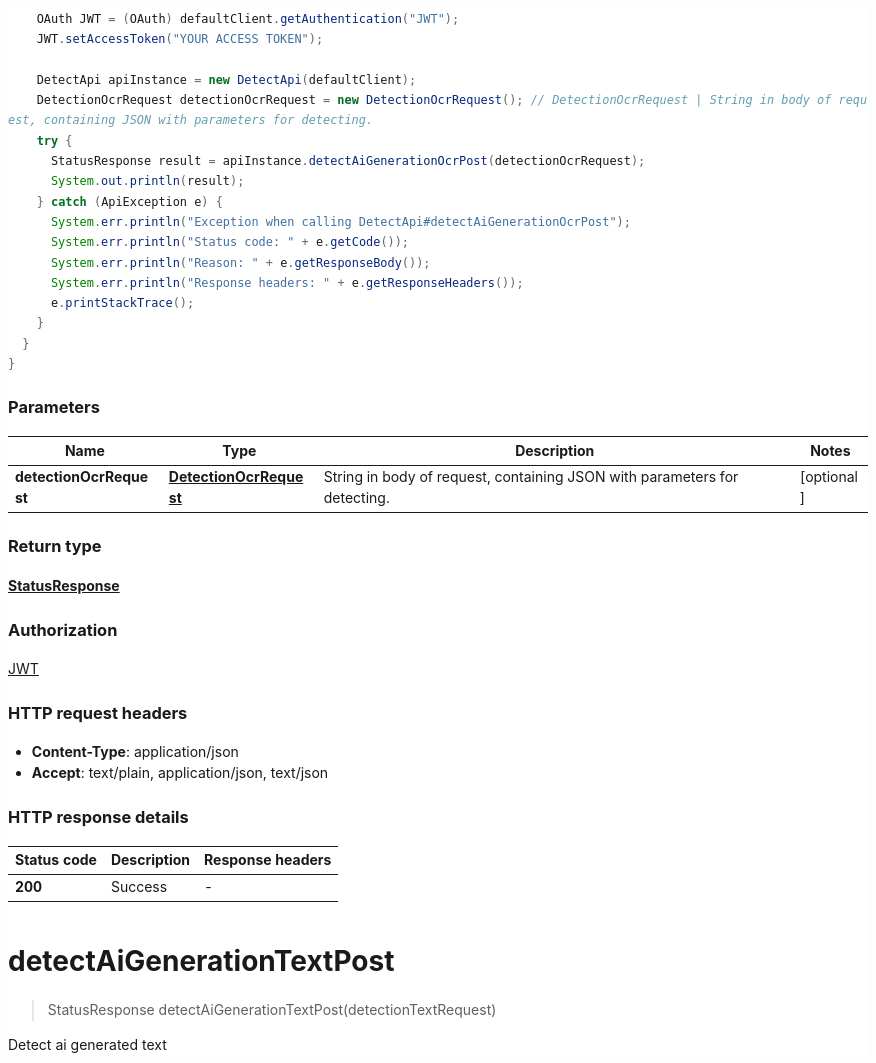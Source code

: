 ```java
    OAuth JWT = (OAuth) defaultClient.getAuthentication("JWT");
    JWT.setAccessToken("YOUR ACCESS TOKEN");

    DetectApi apiInstance = new DetectApi(defaultClient);
    DetectionOcrRequest detectionOcrRequest = new DetectionOcrRequest(); // DetectionOcrRequest | String in body of request, containing JSON with parameters for detecting.
    try {
      StatusResponse result = apiInstance.detectAiGenerationOcrPost(detectionOcrRequest);
      System.out.println(result);
    } catch (ApiException e) {
      System.err.println("Exception when calling DetectApi#detectAiGenerationOcrPost");
      System.err.println("Status code: " + e.getCode());
      System.err.println("Reason: " + e.getResponseBody());
      System.err.println("Response headers: " + e.getResponseHeaders());
      e.printStackTrace();
    }
  }
}
```

### Parameters

| Name | Type | Description  | Notes |
|------------- | ------------- | ------------- | -------------|
| **detectionOcrRequest** | [**DetectionOcrRequest**](DetectionOcrRequest.md)| String in body of request, containing JSON with parameters for detecting. | [optional] |

### Return type

[**StatusResponse**](StatusResponse.md)

### Authorization

[JWT](../README.md#JWT)

### HTTP request headers

 - **Content-Type**: application/json
 - **Accept**: text/plain, application/json, text/json

### HTTP response details
| Status code | Description | Response headers |
|-------------|-------------|------------------|
| **200** | Success |  -  |

<a id="detectAiGenerationTextPost"></a>
# **detectAiGenerationTextPost**
> StatusResponse detectAiGenerationTextPost(detectionTextRequest)

Detect ai generated text

